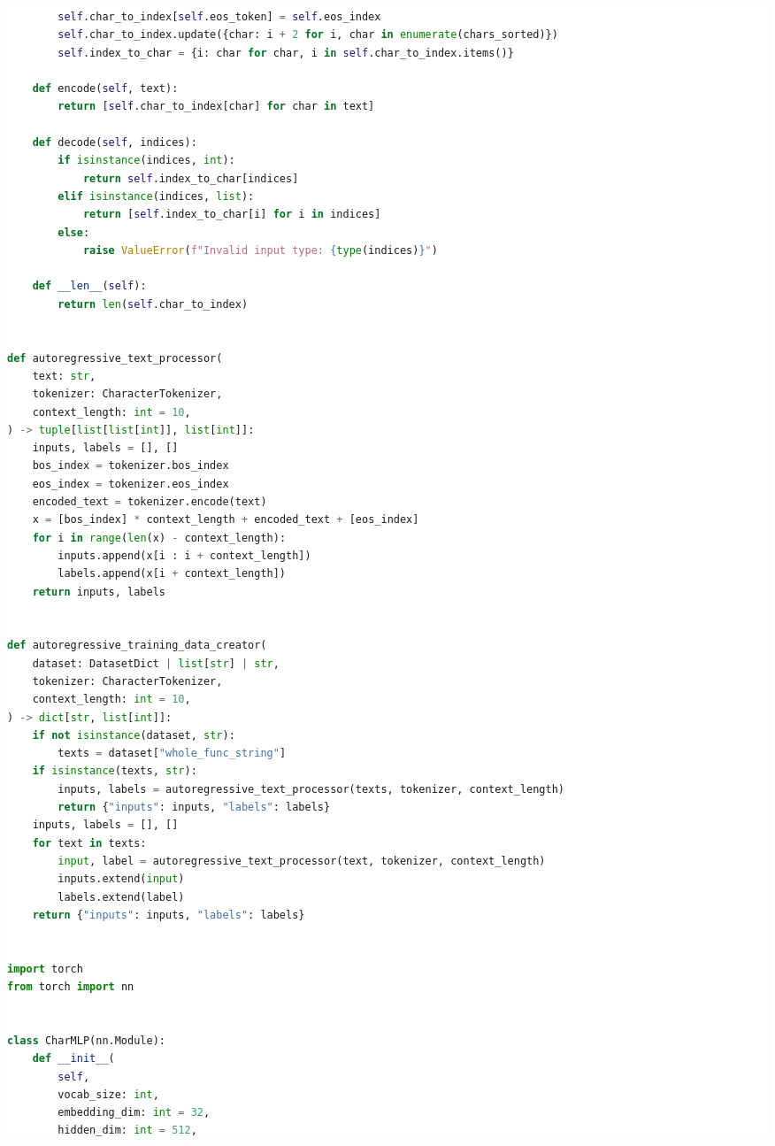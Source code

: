 ```python
        self.char_to_index[self.eos_token] = self.eos_index
        self.char_to_index.update({char: i + 2 for i, char in enumerate(chars_sorted)})
        self.index_to_char = {i: char for char, i in self.char_to_index.items()}

    def encode(self, text):
        return [self.char_to_index[char] for char in text]

    def decode(self, indices):
        if isinstance(indices, int):
            return self.index_to_char[indices]
        elif isinstance(indices, list):
            return [self.index_to_char[i] for i in indices]
        else:
            raise ValueError(f"Invalid input type: {type(indices)}")

    def __len__(self):
        return len(self.char_to_index)


def autoregressive_text_processor(
    text: str,
    tokenizer: CharacterTokenizer,
    context_length: int = 10,
) -> tuple[list[list[int]], list[int]]:
    inputs, labels = [], []
    bos_index = tokenizer.bos_index
    eos_index = tokenizer.eos_index
    encoded_text = tokenizer.encode(text)
    x = [bos_index] * context_length + encoded_text + [eos_index]
    for i in range(len(x) - context_length):
        inputs.append(x[i : i + context_length])
        labels.append(x[i + context_length])
    return inputs, labels


def autoregressive_training_data_creator(
    dataset: DatasetDict | list[str] | str,
    tokenizer: CharacterTokenizer,
    context_length: int = 10,
) -> dict[str, list[int]]:
    if not isinstance(dataset, str):
        texts = dataset["whole_func_string"]
    if isinstance(texts, str):
        inputs, labels = autoregressive_text_processor(texts, tokenizer, context_length)
        return {"inputs": inputs, "labels": labels}
    inputs, labels = [], []
    for text in texts:
        input, label = autoregressive_text_processor(text, tokenizer, context_length)
        inputs.extend(input)
        labels.extend(label)
    return {"inputs": inputs, "labels": labels}


import torch
from torch import nn


class CharMLP(nn.Module):
    def __init__(
        self,
        vocab_size: int,
        embedding_dim: int = 32,
        hidden_dim: int = 512,
```